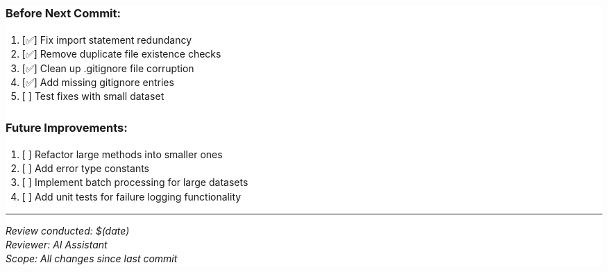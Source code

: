 ### **Before Next Commit:**
1. [✅] Fix import statement redundancy
2. [✅] Remove duplicate file existence checks
3. [✅] Clean up .gitignore file corruption
4. [✅] Add missing gitignore entries
5. [ ] Test fixes with small dataset

### **Future Improvements:**
1. [ ] Refactor large methods into smaller ones
2. [ ] Add error type constants
3. [ ] Implement batch processing for large datasets
4. [ ] Add unit tests for failure logging functionality

---

*Review conducted: $(date)*  
*Reviewer: AI Assistant*  
*Scope: All changes since last commit*
